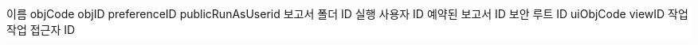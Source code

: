   </tr> 
  <tr> 
   <td> </td> 
   <td> </td> 
   <td>이름</td> 
  </tr> 
  <tr> 
   <td> </td> 
   <td> </td> 
   <td>objCode</td> 
  </tr> 
  <tr> 
   <td> </td> 
   <td> </td> 
   <td>objID</td> 
  </tr> 
  <tr> 
   <td> </td> 
   <td> </td> 
   <td>preferenceID</td> 
  </tr> 
  <tr> 
   <td> </td> 
   <td> </td> 
   <td>publicRunAsUserid</td> 
  </tr> 
  <tr> 
   <td> </td> 
   <td> </td> 
   <td>보고서 폴더 ID</td> 
  </tr> 
  <tr> 
   <td> </td> 
   <td> </td> 
   <td>실행 사용자 ID</td> 
  </tr> 
  <tr> 
   <td> </td> 
   <td> </td> 
   <td>예약된 보고서 ID</td> 
  </tr> 
  <tr> 
   <td> </td> 
   <td> </td> 
   <td>보안 루트 ID</td> 
  </tr> 
  <tr> 
   <td> </td> 
   <td> </td> 
   <td>uiObjCode</td> 
  </tr> 
  <tr> 
   <td> </td> 
   <td> </td> 
   <td>viewID</td> 
  </tr> 
  <tr> 
   <td>작업</td> 
   <td>작업</td> 
   <td>접근자 ID</td> 
  </tr> 
  <tr> 
   <td> </td> 
   <td> </td> 